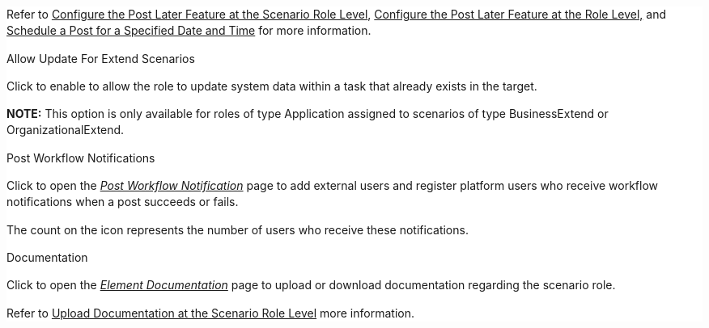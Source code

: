 <p>Refer to <a href="../Use_Cases/Configure_the_Post_Later_Feature_at_the_Scenario_Role_Level.htm">Configure the Post Later Feature at the Scenario Role Level</a>, <a href="../Use_Cases/Configure_the_Post_Later_Feature_at_the_Role_Level.htm">Configure the Post Later Feature at the Role Level,</a> and <a href="../Use_Cases/Post_a_Request.htm#Schedule_a_Post_for_a_Specified_Date_and_Time">Schedule a Post for a Specified Date and Time</a> for more information.</p></td>
</tr>
<tr class="odd">
<td><p>Allow Update For Extend Scenarios</p></td>
<td><p>Click to enable to allow the role to update system data within a task that already exists in the target.</p>
<p><strong>NOTE:</strong> This option is only available for roles of type Application assigned to scenarios of type BusinessExtend or OrganizationalExtend.</p></td>
</tr>
<tr class="even">
<td><p>Post Workflow Notifications</p></td>
<td><p>Click to open the<span style="font-style: italic;"> <a href="Post_Workflow_Notification.htm">Post Workflow Notification</a></span> page to add external users and register platform users who receive workflow notifications when a post succeeds or fails.</p>
<p>The count on the icon represents the number of users who receive these notifications.</p></td>
</tr>
<tr class="odd">
<td><p>Documentation</p></td>
<td><p>Click to open the <em><a href="Element_Documentation.htm">Element Documentation</a></em> page to upload or download documentation regarding the scenario role.</p>
<p>Refer to <a href="../Use_Cases/Upload_Documentation_at_the_Scenario_Role_Level.htm">Upload Documentation at the Scenario Role Level</a> more information.</p></td>
</tr>
</tbody>
</table>
